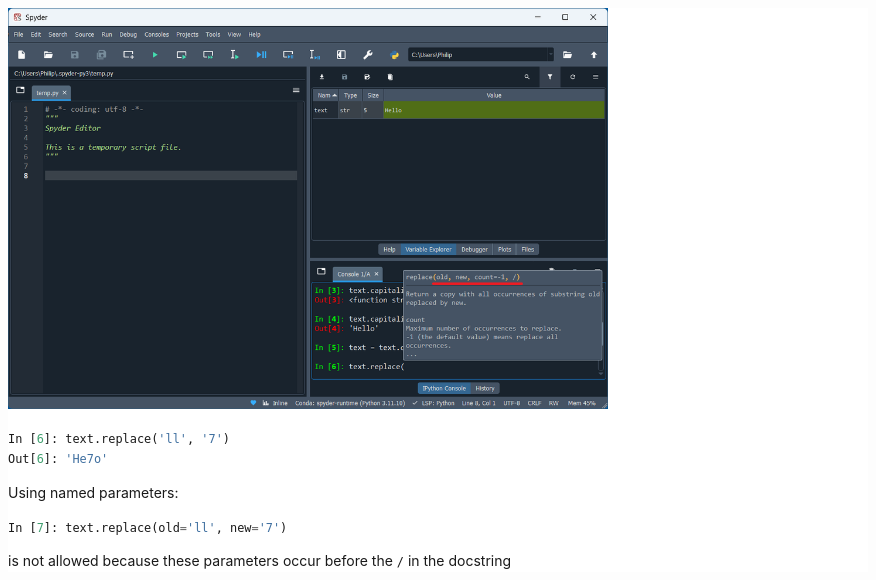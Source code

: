 <img src='./images/img_027.png' alt='img_027' width='600'/>

```python
In [6]: text.replace('ll', '7')
Out[6]: 'He7o'
```

Using named parameters:

```python
In [7]: text.replace(old='ll', new='7')
```

is not allowed because these parameters occur before the `/` in the docstring
